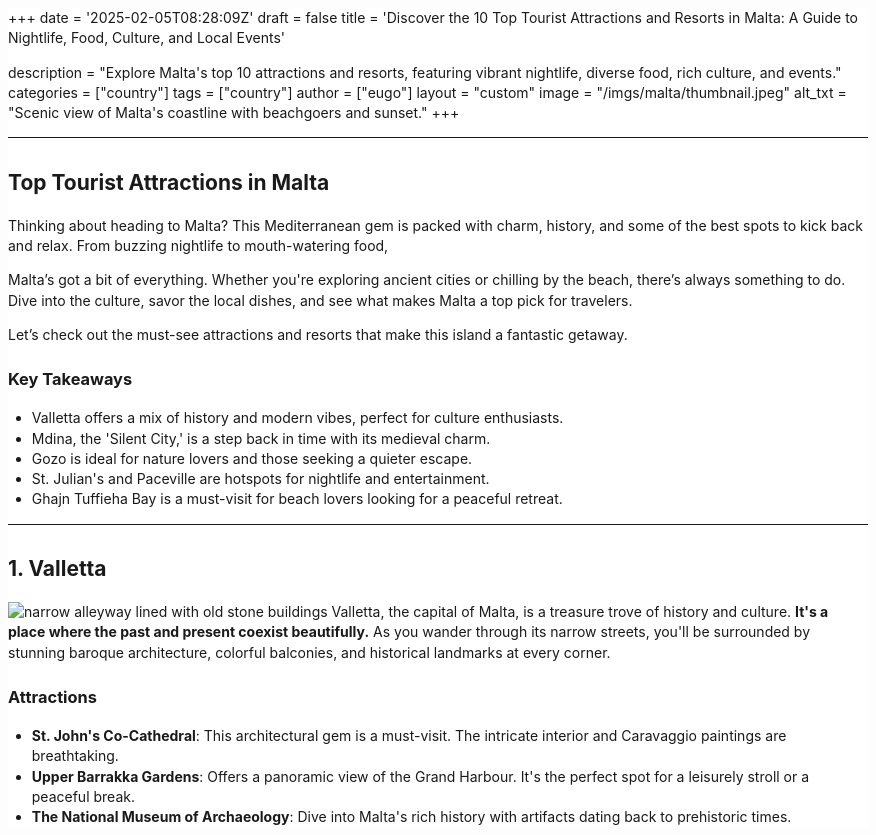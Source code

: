 +++
date = '2025-02-05T08:28:09Z'
draft = false
title = 'Discover the 10 Top Tourist Attractions and Resorts in Malta: A Guide to Nightlife, Food, Culture, and Local Events'

description = "Explore Malta's top 10 attractions and resorts, featuring vibrant nightlife, diverse food, rich culture, and events."
categories = ["country"]
tags = ["country"]
author = ["eugo"]
layout = "custom"
image = "/imgs/malta/thumbnail.jpeg"
alt_txt = "Scenic view of Malta's coastline with beachgoers and sunset."
+++

---

## Top Tourist Attractions in Malta

Thinking about heading to Malta? This Mediterranean gem is packed with charm, history, and some of the best spots to kick back and relax. From buzzing nightlife to mouth-watering food, 

Malta’s got a bit of everything. Whether you're exploring ancient cities or chilling by the beach, there’s always something to do. Dive into the culture, savor the local dishes, and see what makes Malta a top pick for travelers. 

Let’s check out the must-see attractions and resorts that make this island a fantastic getaway.

### Key Takeaways

*   Valletta offers a mix of history and modern vibes, perfect for culture enthusiasts.
*   Mdina, the 'Silent City,' is a step back in time with its medieval charm.
*   Gozo is ideal for nature lovers and those seeking a quieter escape.
*   St. Julian's and Paceville are hotspots for nightlife and entertainment.
*   Ghajn Tuffieha Bay is a must-visit for beach lovers looking for a peaceful retreat.

---

## 1\. Valletta
![narrow alleyway lined with old stone buildings](/imgs/malta/malta-valetta_640.jpg)
Valletta, the capital of Malta, is a treasure trove of history and culture. **It's a place where the past and present coexist beautifully.** As you wander through its narrow streets, you'll be surrounded by stunning baroque architecture, colorful balconies, and historical landmarks at every corner.

### Attractions

*   **St. John's Co-Cathedral**: This architectural gem is a must-visit. The intricate interior and Caravaggio paintings are breathtaking.
*   **Upper Barrakka Gardens**: Offers a panoramic view of the Grand Harbour. It's the perfect spot for a leisurely stroll or a peaceful break.
*   **The National Museum of Archaeology**: Dive into Malta's rich history with artifacts dating back to prehistoric times.
